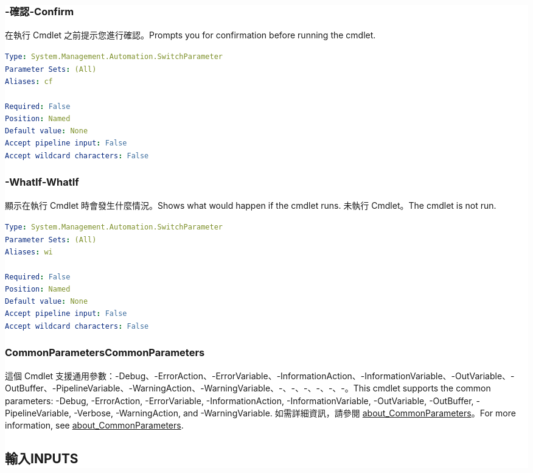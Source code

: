 ### <span data-ttu-id="f373a-135">-確認</span><span class="sxs-lookup"><span data-stu-id="f373a-135">-Confirm</span></span>
<span data-ttu-id="f373a-136">在執行 Cmdlet 之前提示您進行確認。</span><span class="sxs-lookup"><span data-stu-id="f373a-136">Prompts you for confirmation before running the cmdlet.</span></span>

```yaml
Type: System.Management.Automation.SwitchParameter
Parameter Sets: (All)
Aliases: cf

Required: False
Position: Named
Default value: None
Accept pipeline input: False
Accept wildcard characters: False
```

### <span data-ttu-id="f373a-137">-WhatIf</span><span class="sxs-lookup"><span data-stu-id="f373a-137">-WhatIf</span></span>
<span data-ttu-id="f373a-138">顯示在執行 Cmdlet 時會發生什麼情況。</span><span class="sxs-lookup"><span data-stu-id="f373a-138">Shows what would happen if the cmdlet runs.</span></span>
<span data-ttu-id="f373a-139">未執行 Cmdlet。</span><span class="sxs-lookup"><span data-stu-id="f373a-139">The cmdlet is not run.</span></span>

```yaml
Type: System.Management.Automation.SwitchParameter
Parameter Sets: (All)
Aliases: wi

Required: False
Position: Named
Default value: None
Accept pipeline input: False
Accept wildcard characters: False
```

### <span data-ttu-id="f373a-140">CommonParameters</span><span class="sxs-lookup"><span data-stu-id="f373a-140">CommonParameters</span></span>
<span data-ttu-id="f373a-141">這個 Cmdlet 支援通用參數：-Debug、-ErrorAction、-ErrorVariable、-InformationAction、-InformationVariable、-OutVariable、-OutBuffer、-PipelineVariable、-WarningAction、-WarningVariable、-、-、-、-、-、-。</span><span class="sxs-lookup"><span data-stu-id="f373a-141">This cmdlet supports the common parameters: -Debug, -ErrorAction, -ErrorVariable, -InformationAction, -InformationVariable, -OutVariable, -OutBuffer, -PipelineVariable, -Verbose, -WarningAction, and -WarningVariable.</span></span> <span data-ttu-id="f373a-142">如需詳細資訊，請參閱 [about_CommonParameters](http://go.microsoft.com/fwlink/?LinkID=113216)。</span><span class="sxs-lookup"><span data-stu-id="f373a-142">For more information, see [about_CommonParameters](http://go.microsoft.com/fwlink/?LinkID=113216).</span></span>

## <span data-ttu-id="f373a-143">輸入</span><span class="sxs-lookup"><span data-stu-id="f373a-143">INPUTS</span></span>
